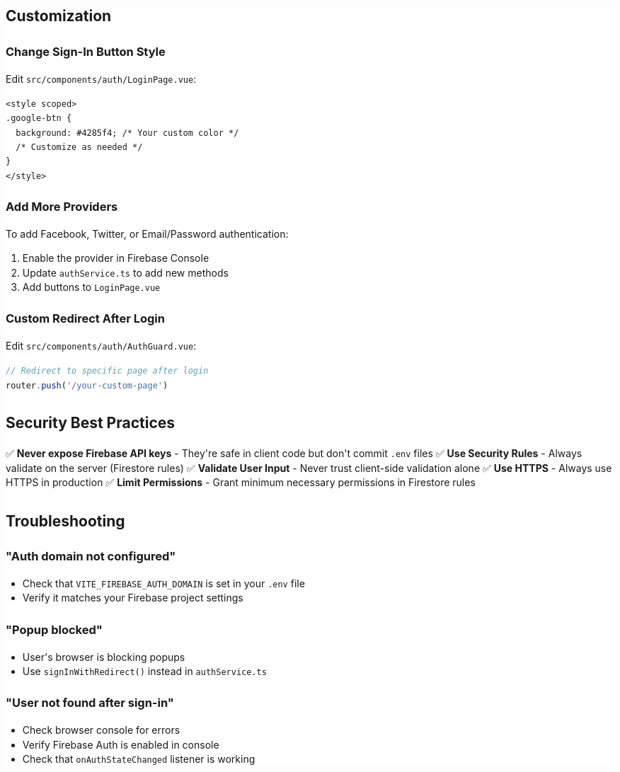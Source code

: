 ## Customization

### Change Sign-In Button Style

Edit `src/components/auth/LoginPage.vue`:

```vue
<style scoped>
.google-btn {
  background: #4285f4; /* Your custom color */
  /* Customize as needed */
}
</style>
```

### Add More Providers

To add Facebook, Twitter, or Email/Password authentication:

1. Enable the provider in Firebase Console
2. Update `authService.ts` to add new methods
3. Add buttons to `LoginPage.vue`

### Custom Redirect After Login

Edit `src/components/auth/AuthGuard.vue`:

```typescript
// Redirect to specific page after login
router.push('/your-custom-page')
```

## Security Best Practices

✅ **Never expose Firebase API keys** - They're safe in client code but don't commit `.env` files
✅ **Use Security Rules** - Always validate on the server (Firestore rules)
✅ **Validate User Input** - Never trust client-side validation alone
✅ **Use HTTPS** - Always use HTTPS in production
✅ **Limit Permissions** - Grant minimum necessary permissions in Firestore rules

## Troubleshooting

### "Auth domain not configured"
- Check that `VITE_FIREBASE_AUTH_DOMAIN` is set in your `.env` file
- Verify it matches your Firebase project settings

### "Popup blocked"
- User's browser is blocking popups
- Use `signInWithRedirect()` instead in `authService.ts`

### "User not found after sign-in"
- Check browser console for errors
- Verify Firebase Auth is enabled in console
- Check that `onAuthStateChanged` listener is working
